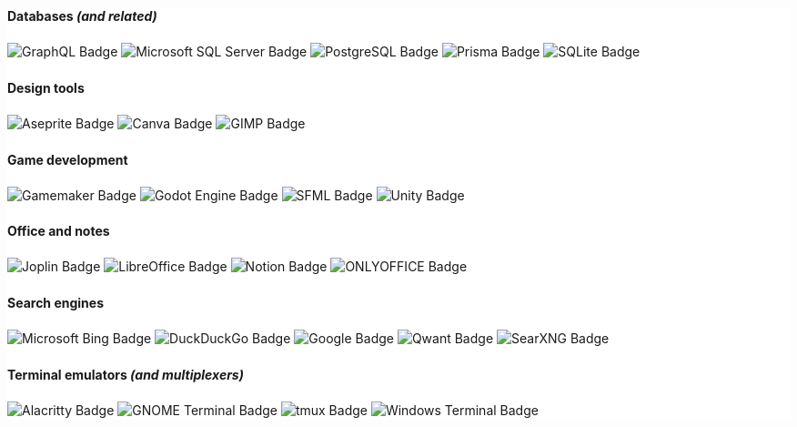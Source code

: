 #### Databases *(and related)*

![GraphQL Badge](https://img.shields.io/badge/GraphQL-E10098?logo=graphql&logoColor=fff&style=flat)
![Microsoft SQL Server Badge](https://img.shields.io/badge/Microsoft%20SQL%20Server-CC2927?logo=microsoftsqlserver&logoColor=fff&style=flat)
![PostgreSQL Badge](https://img.shields.io/badge/PostgreSQL-4169E1?logo=postgresql&logoColor=fff&style=flat)
![Prisma Badge](https://img.shields.io/badge/Prisma-2D3748?logo=prisma&logoColor=fff&style=flat)
![SQLite Badge](https://img.shields.io/badge/SQLite-003B57?logo=sqlite&logoColor=fff&style=flat)

#### Design tools

![Aseprite Badge](https://img.shields.io/badge/Aseprite-7D929E?logo=aseprite&logoColor=fff&style=flat)
![Canva Badge](https://img.shields.io/badge/Canva-00C4CC?logo=canva&logoColor=fff&style=flat)
![GIMP Badge](https://img.shields.io/badge/GIMP-5C5543?logo=gimp&logoColor=fff&style=flat)

#### Game development

![Gamemaker Badge](https://img.shields.io/badge/Gamemaker-000?logo=gamemaker&logoColor=fff&style=flat)
![Godot Engine Badge](https://img.shields.io/badge/Godot%20Engine-478CBF?logo=godotengine&logoColor=fff&style=flat)
![SFML Badge](https://img.shields.io/badge/SFML-8CC445?logo=sfml&logoColor=fff&style=flat)
![Unity Badge](https://img.shields.io/badge/Unity-000?logo=unity&logoColor=fff&style=flat)

#### Office and notes

![Joplin Badge](https://img.shields.io/badge/Joplin-1071D3?logo=joplin&logoColor=fff&style=flat)
![LibreOffice Badge](https://img.shields.io/badge/LibreOffice-18A303?logo=libreoffice&logoColor=fff&style=flat)
![Notion Badge](https://img.shields.io/badge/Notion-000?logo=notion&logoColor=fff&style=flat)
![ONLYOFFICE Badge](https://img.shields.io/badge/ONLYOFFICE-444?logo=onlyoffice&logoColor=fff&style=flat)

#### Search engines

![Microsoft Bing Badge](https://img.shields.io/badge/Microsoft%20Bing-258FFA?logo=microsoftbing&logoColor=fff&style=flat)
![DuckDuckGo Badge](https://img.shields.io/badge/DuckDuckGo-DE5833?logo=duckduckgo&logoColor=fff&style=flat)
![Google Badge](https://img.shields.io/badge/Google-4285F4?logo=google&logoColor=fff&style=flat)
![Qwant Badge](https://img.shields.io/badge/Qwant-5C97FF?logo=qwant&logoColor=fff&style=flat)
![SearXNG Badge](https://img.shields.io/badge/SearXNG-3050FF?logo=searxng&logoColor=fff&style=flat)

#### Terminal emulators *(and multiplexers)*

![Alacritty Badge](https://img.shields.io/badge/Alacritty-F46D01?logo=alacritty&logoColor=fff&style=flat)
![GNOME Terminal Badge](https://img.shields.io/badge/GNOME%20Terminal-241F31?logo=gnometerminal&logoColor=fff&style=flat)
![tmux Badge](https://img.shields.io/badge/tmux-1BB91F?logo=tmux&logoColor=fff&style=flat)
![Windows Terminal Badge](https://img.shields.io/badge/Windows%20Terminal-4D4D4D?logo=windowsterminal&logoColor=fff&style=flat)
